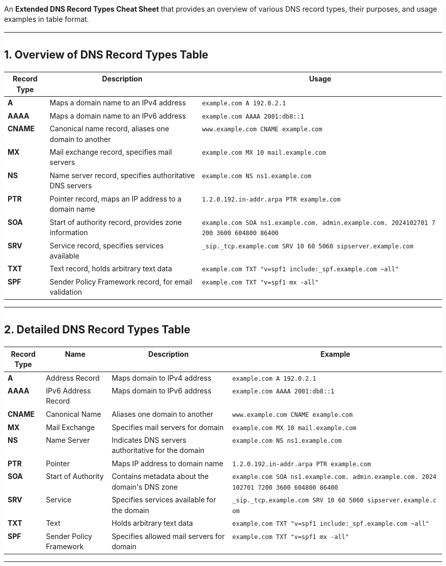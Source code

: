 An **Extended DNS Record Types Cheat Sheet** that provides an overview of various DNS record types, their purposes, and usage examples in table format.

---

## **1. Overview of DNS Record Types Table**

| **Record Type** | **Description**                                     | **Usage**                                       |
|------------------|-----------------------------------------------------|-------------------------------------------------|
| **A**            | Maps a domain name to an IPv4 address               | `example.com A 192.0.2.1`                       |
| **AAAA**         | Maps a domain name to an IPv6 address               | `example.com AAAA 2001:db8::1`                  |
| **CNAME**        | Canonical name record, aliases one domain to another| `www.example.com CNAME example.com`             |
| **MX**           | Mail exchange record, specifies mail servers        | `example.com MX 10 mail.example.com`            |
| **NS**           | Name server record, specifies authoritative DNS servers| `example.com NS ns1.example.com`              |
| **PTR**          | Pointer record, maps an IP address to a domain name | `1.2.0.192.in-addr.arpa PTR example.com`       |
| **SOA**          | Start of authority record, provides zone information | `example.com SOA ns1.example.com. admin.example.com. 2024102701 7200 3600 604800 86400` |
| **SRV**          | Service record, specifies services available         | `_sip._tcp.example.com SRV 10 60 5060 sipserver.example.com` |
| **TXT**          | Text record, holds arbitrary text data               | `example.com TXT "v=spf1 include:_spf.example.com ~all"` |
| **SPF**          | Sender Policy Framework record, for email validation  | `example.com TXT "v=spf1 mx -all"`             |

---

## **2. Detailed DNS Record Types Table**

| **Record Type** | **Name**            | **Description**                                         | **Example**                                         |
|------------------|---------------------|---------------------------------------------------------|-----------------------------------------------------|
| **A**            | Address Record      | Maps domain to IPv4 address                             | `example.com A 192.0.2.1`                           |
| **AAAA**         | IPv6 Address Record | Maps domain to IPv6 address                             | `example.com AAAA 2001:db8::1`                      |
| **CNAME**        | Canonical Name      | Aliases one domain to another                           | `www.example.com CNAME example.com`                 |
| **MX**           | Mail Exchange       | Specifies mail servers for domain                       | `example.com MX 10 mail.example.com`                |
| **NS**           | Name Server         | Indicates DNS servers authoritative for the domain     | `example.com NS ns1.example.com`                    |
| **PTR**          | Pointer             | Maps IP address to domain name                          | `1.2.0.192.in-addr.arpa PTR example.com`            |
| **SOA**          | Start of Authority  | Contains metadata about the domain's DNS zone          | `example.com SOA ns1.example.com. admin.example.com. 2024102701 7200 3600 604800 86400` |
| **SRV**          | Service             | Specifies services available for the domain            | `_sip._tcp.example.com SRV 10 60 5060 sipserver.example.com` |
| **TXT**          | Text                | Holds arbitrary text data                               | `example.com TXT "v=spf1 include:_spf.example.com ~all"` |
| **SPF**          | Sender Policy Framework | Specifies allowed mail servers for domain             | `example.com TXT "v=spf1 mx -all"`                  |

---
